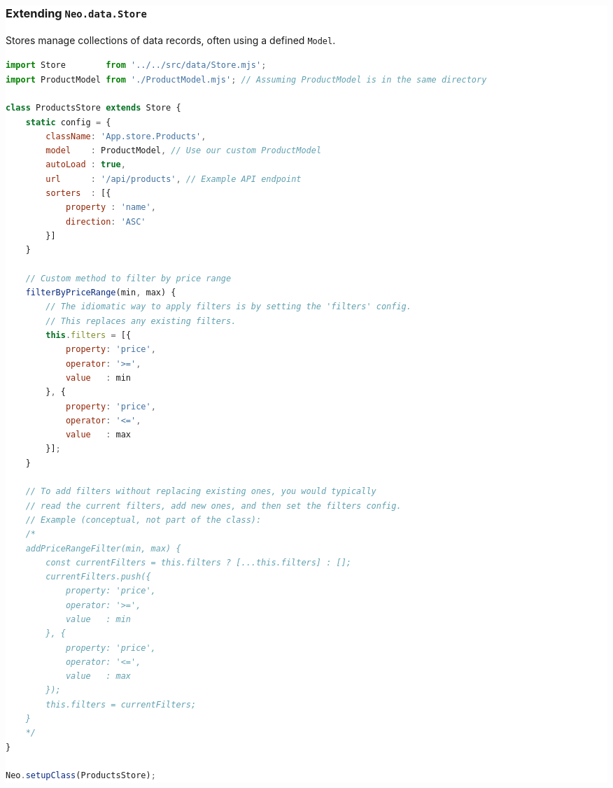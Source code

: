 ### Extending `Neo.data.Store`

Stores manage collections of data records, often using a defined `Model`.

```javascript readonly
import Store        from '../../src/data/Store.mjs';
import ProductModel from './ProductModel.mjs'; // Assuming ProductModel is in the same directory

class ProductsStore extends Store {
    static config = {
        className: 'App.store.Products',
        model    : ProductModel, // Use our custom ProductModel
        autoLoad : true,
        url      : '/api/products', // Example API endpoint
        sorters  : [{
            property : 'name',
            direction: 'ASC'
        }]
    }

    // Custom method to filter by price range
    filterByPriceRange(min, max) {
        // The idiomatic way to apply filters is by setting the 'filters' config.
        // This replaces any existing filters.
        this.filters = [{
            property: 'price',
            operator: '>=',
            value   : min
        }, {
            property: 'price',
            operator: '<=',
            value   : max
        }];
    }

    // To add filters without replacing existing ones, you would typically
    // read the current filters, add new ones, and then set the filters config.
    // Example (conceptual, not part of the class):
    /*
    addPriceRangeFilter(min, max) {
        const currentFilters = this.filters ? [...this.filters] : [];
        currentFilters.push({
            property: 'price',
            operator: '>=',
            value   : min
        }, {
            property: 'price',
            operator: '<=',
            value   : max
        });
        this.filters = currentFilters;
    }
    */
}

Neo.setupClass(ProductsStore);
```
